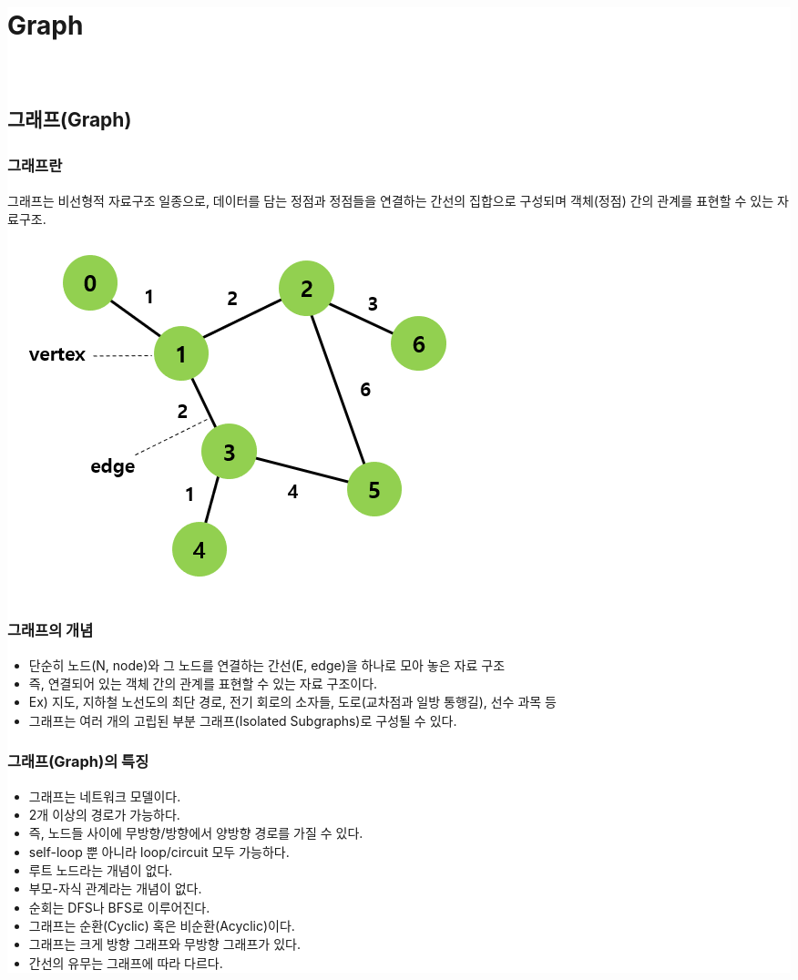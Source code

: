 # Graph

</br>

## 그래프(Graph)

### 그래프란
그래프는 비선형적 자료구조 일종으로, 데이터를 담는 정점과 정점들을 연결하는 간선의 집합으로 구성되며 객체(정점) 간의 관계를 표현할 수 있는 자료구조.

![그래프](./img/[자료구조]graph_img.png)

### 그래프의 개념
- 단순히 노드(N, node)와 그 노드를 연결하는 간선(E, edge)을 하나로 모아 놓은 자료 구조
- 즉, 연결되어 있는 객체 간의 관계를 표현할 수 있는 자료 구조이다.
- Ex) 지도, 지하철 노선도의 최단 경로, 전기 회로의 소자들, 도로(교차점과 일방 통행길), 선수 과목 등
- 그래프는 여러 개의 고립된 부분 그래프(Isolated Subgraphs)로 구성될 수 있다.

### 그래프(Graph)의 특징
- 그래프는 네트워크 모델이다.
- 2개 이상의 경로가 가능하다.
- 즉, 노드들 사이에 무방향/방향에서 양방향 경로를 가질 수 있다.
- self-loop 뿐 아니라 loop/circuit 모두 가능하다.
- 루트 노드라는 개념이 없다.
- 부모-자식 관계라는 개념이 없다.
- 순회는 DFS나 BFS로 이루어진다.
- 그래프는 순환(Cyclic) 혹은 비순환(Acyclic)이다.
- 그래프는 크게 방향 그래프와 무방향 그래프가 있다.
- 간선의 유무는 그래프에 따라 다르다.
